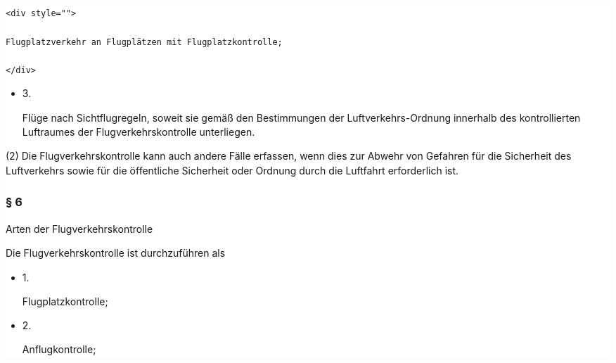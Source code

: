     <div style="">
    
    Flugplatzverkehr an Flugplätzen mit Flugplatzkontrolle;
    
    </div>

  - 3\.
    
    <div style="">
    
    Flüge nach Sichtflugregeln, soweit sie gemäß den Bestimmungen der
    Luftverkehrs-Ordnung innerhalb des kontrollierten Luftraumes der
    Flugverkehrskontrolle unterliegen.
    
    </div>

</div>

<div class="jurAbsatz">

(2) Die Flugverkehrskontrolle kann auch andere Fälle erfassen, wenn dies
zur Abwehr von Gefahren für die Sicherheit des Luftverkehrs sowie für
die öffentliche Sicherheit oder Ordnung durch die Luftfahrt erforderlich
ist.

</div>

</div>

</div>

</div>

<span id="BJNR020680992BJNE000900307.html"></span>

### § 6  
Arten der Flugverkehrskontrolle

<div>

<div class="jnhtml">

<div>

<div class="jurAbsatz">

Die Flugverkehrskontrolle ist durchzuführen als

  - 1\.
    
    <div style="">
    
    Flugplatzkontrolle;
    
    </div>

  - 2\.
    
    <div style="">
    
    Anflugkontrolle;
    
    </div>
